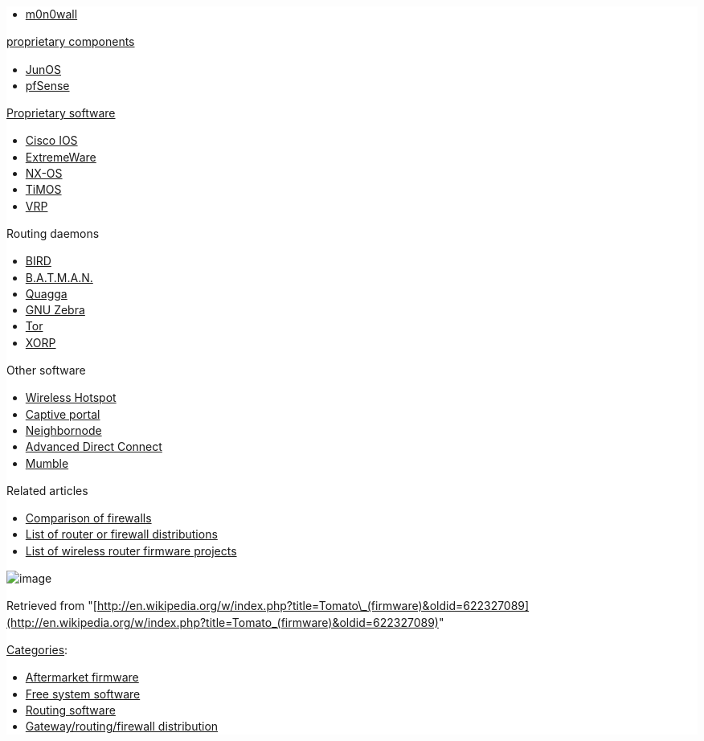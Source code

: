 -   [m0n0wall](/wiki/M0n0wall "M0n0wall")

[proprietary
components](/wiki/Proprietary_software "Proprietary software")

-   [JunOS](/wiki/JunOS "JunOS")
-   [pfSense](/wiki/PfSense "PfSense")

[Proprietary
software](/wiki/Proprietary_software "Proprietary software")

-   [Cisco IOS](/wiki/Cisco_IOS "Cisco IOS")
-   [ExtremeWare](/wiki/ExtremeWare "ExtremeWare")
-   [NX-OS](/wiki/NX-OS "NX-OS")
-   [TiMOS](/wiki/Alcatel-Lucent "Alcatel-Lucent")
-   [VRP](/wiki/Huawei "Huawei")

Routing daemons

-   [BIRD](/wiki/Bird_Internet_routing_daemon "Bird Internet routing daemon")
-   [B.A.T.M.A.N.](/wiki/B.A.T.M.A.N. "B.A.T.M.A.N.")
-   [Quagga](/wiki/Quagga_(software) "Quagga (software)")
-   [GNU Zebra](/wiki/GNU_Zebra "GNU Zebra")
-   [Tor](/wiki/Tor_(anonymity_network) "Tor (anonymity network)")
-   [XORP](/wiki/XORP "XORP")

Other software

-   [Wireless Hotspot](/wiki/Hotspot_(Wi-Fi) "Hotspot (Wi-Fi)")
-   [Captive portal](/wiki/Captive_portal "Captive portal")
-   [Neighbornode](/wiki/Neighbornode "Neighbornode")
-   [Advanced Direct
    Connect](/wiki/Advanced_Direct_Connect "Advanced Direct Connect")
-   [Mumble](/wiki/Mumble_(software) "Mumble (software)")

Related articles

-   [Comparison of
    firewalls](/wiki/Comparison_of_firewalls "Comparison of firewalls")
-   [List of router or firewall
    distributions](/wiki/List_of_router_or_firewall_distributions "List of router or firewall distributions")
-   [List of wireless router firmware
    projects](/wiki/List_of_wireless_router_firmware_projects "List of wireless router firmware projects")

![image](//en.wikipedia.org/wiki/Special:CentralAutoLogin/start?type=1x1)

Retrieved from
"[http://en.wikipedia.org/w/index.php?title=Tomato\_(firmware)&oldid=622327089](http://en.wikipedia.org/w/index.php?title=Tomato_(firmware)&oldid=622327089)"

[Categories](/wiki/Help:Category "Help:Category"):

-   [Aftermarket
    firmware](/wiki/Category:Aftermarket_firmware "Category:Aftermarket firmware")
-   [Free system
    software](/wiki/Category:Free_system_software "Category:Free system software")
-   [Routing
    software](/wiki/Category:Routing_software "Category:Routing software")
-   [Gateway/routing/firewall
    distribution](/wiki/Category:Gateway/routing/firewall_distribution "Category:Gateway/routing/firewall distribution")
